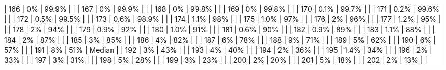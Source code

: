 | 166 | 0% | 99.9% |  |
| 167 | 0% | 99.9% |  |
| 168 | 0% | 99.8% |  |
| 169 | 0% | 99.8% |  |
| 170 | 0.1% | 99.7% |  |
| 171 | 0.2% | 99.6% |  |
| 172 | 0.5% | 99.5% |  |
| 173 | 0.6% | 98.9% |  |
| 174 | 1.1% | 98% |  |
| 175 | 1.0% | 97% |  |
| 176 | 2% | 96% |  |
| 177 | 1.2% | 95% |  |
| 178 | 2% | 94% |  |
| 179 | 0.9% | 92% |  |
| 180 | 1.0% | 91% |  |
| 181 | 0.6% | 90% |  |
| 182 | 0.9% | 89% |  |
| 183 | 1.1% | 88% |  |
| 184 | 2% | 87% |  |
| 185 | 3% | 85% |  |
| 186 | 4% | 82% |  |
| 187 | 6% | 78% |  |
| 188 | 9% | 71% |  |
| 189 | 5% | 62% |  |
| 190 | 6% | 57% |  |
| 191 | 8% | 51% | Median |
| 192 | 3% | 43% |  |
| 193 | 4% | 40% |  |
| 194 | 2% | 36% |  |
| 195 | 1.4% | 34% |  |
| 196 | 2% | 33% |  |
| 197 | 3% | 31% |  |
| 198 | 5% | 28% |  |
| 199 | 3% | 23% |  |
| 200 | 2% | 20% |  |
| 201 | 5% | 18% |  |
| 202 | 2% | 13% |  |